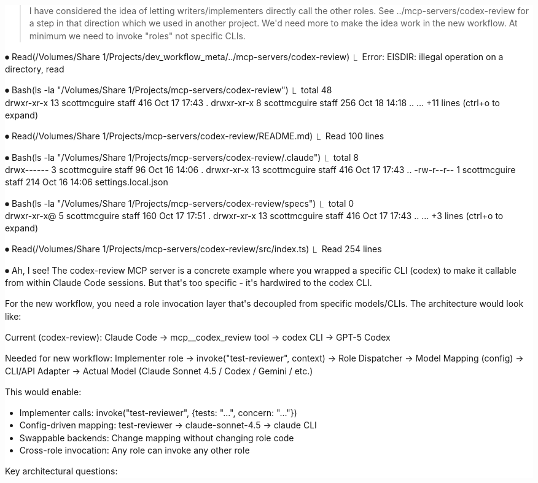 > I have considered the idea of letting writers/implementers directly call the other roles. See ../mcp-servers/codex-review for a step in that direction which we used in 
another project. We'd need more to make the idea work in the new workflow. At minimum we need to invoke "roles" not specific CLIs. 

⏺ Read(/Volumes/Share 1/Projects/dev_workflow_meta/../mcp-servers/codex-review)
  ⎿  Error: EISDIR: illegal operation on a directory, read

⏺ Bash(ls -la "/Volumes/Share 1/Projects/mcp-servers/codex-review")
  ⎿  total 48                                                
     drwxr-xr-x  13 scottmcguire  staff   416 Oct 17 17:43 .
     drwxr-xr-x   8 scottmcguire  staff   256 Oct 18 14:18 ..
     … +11 lines (ctrl+o to expand)

⏺ Read(/Volumes/Share 1/Projects/mcp-servers/codex-review/README.md)
  ⎿  Read 100 lines

⏺ Bash(ls -la "/Volumes/Share 1/Projects/mcp-servers/codex-review/.claude")
  ⎿  total 8                                                                 
     drwx------   3 scottmcguire  staff   96 Oct 16 14:06 .
     drwxr-xr-x  13 scottmcguire  staff  416 Oct 17 17:43 ..
     -rw-r--r--   1 scottmcguire  staff  214 Oct 16 14:06 settings.local.json

⏺ Bash(ls -la "/Volumes/Share 1/Projects/mcp-servers/codex-review/specs")
  ⎿  total 0                                                
     drwxr-xr-x@  5 scottmcguire  staff  160 Oct 17 17:51 .
     drwxr-xr-x  13 scottmcguire  staff  416 Oct 17 17:43 ..
     … +3 lines (ctrl+o to expand)

⏺ Read(/Volumes/Share 1/Projects/mcp-servers/codex-review/src/index.ts)
  ⎿  Read 254 lines

⏺ Ah, I see! The codex-review MCP server is a concrete example where you wrapped a specific CLI (codex) to make it callable from within Claude Code sessions. But that's too
  specific - it's hardwired to the codex CLI.

  For the new workflow, you need a role invocation layer that's decoupled from specific models/CLIs. The architecture would look like:

  Current (codex-review):
  Claude Code → mcp__codex_review tool → codex CLI → GPT-5 Codex

  Needed for new workflow:
  Implementer role → invoke("test-reviewer", context) →
    Role Dispatcher →
      Model Mapping (config) →
        CLI/API Adapter →
          Actual Model (Claude Sonnet 4.5 / Codex / Gemini / etc.)

  This would enable:
  - Implementer calls: invoke("test-reviewer", {tests: "...", concern: "..."})
  - Config-driven mapping: test-reviewer → claude-sonnet-4.5 → claude CLI
  - Swappable backends: Change mapping without changing role code
  - Cross-role invocation: Any role can invoke any other role

  Key architectural questions:
